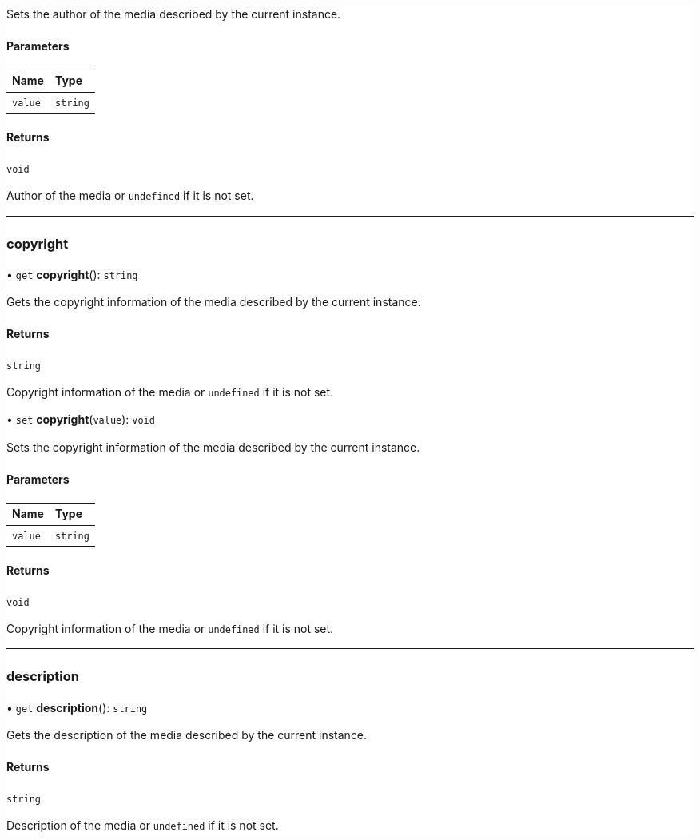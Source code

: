 Sets the author of the media described by the current instance.

#### Parameters

| Name | Type |
| :------ | :------ |
| `value` | `string` |

#### Returns

`void`

Author of the media or `undefined` if it is not set.

___

### copyright

• `get` **copyright**(): `string`

Gets the copyright information of the media described by the current instance.

#### Returns

`string`

Copyright information of the media or `undefined` if it is not set.

• `set` **copyright**(`value`): `void`

Sets the copyright information of the media described by the current instance.

#### Parameters

| Name | Type |
| :------ | :------ |
| `value` | `string` |

#### Returns

`void`

Copyright information of the media or `undefined` if it is not set.

___

### description

• `get` **description**(): `string`

Gets the description of the media described by the current instance.

#### Returns

`string`

Description of the media or `undefined` if it is not set.
